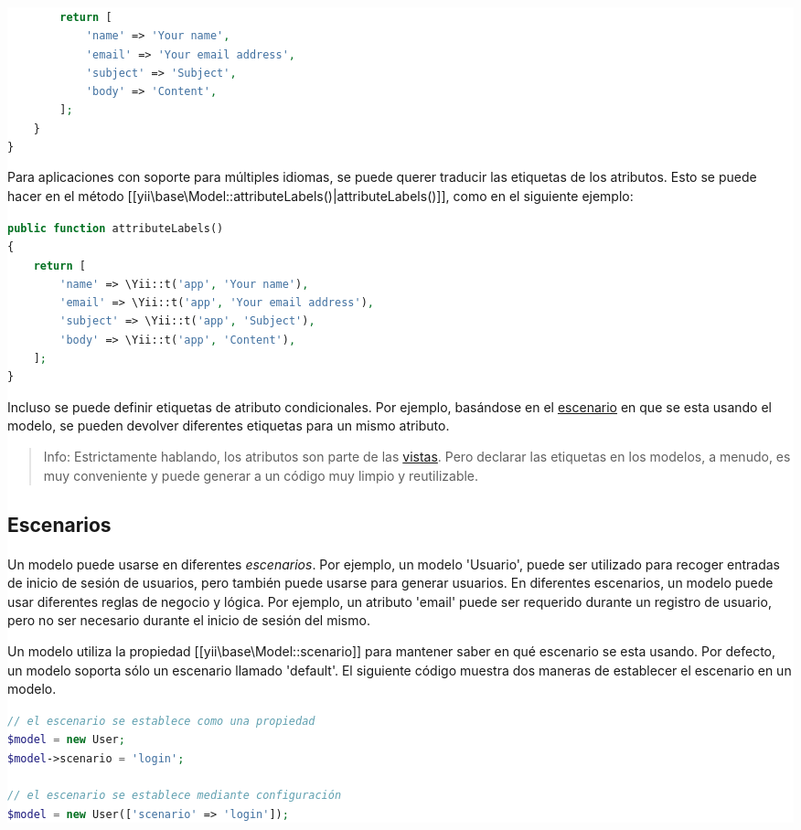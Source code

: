```php
        return [
            'name' => 'Your name',
            'email' => 'Your email address',
            'subject' => 'Subject',
            'body' => 'Content',
        ];
    }
}
```

Para aplicaciones con soporte para múltiples idiomas, se puede querer traducir las etiquetas de los atributos. Esto se puede hacer en el método [[yii\base\Model::attributeLabels()|attributeLabels()]], como en el siguiente ejemplo:

```php
public function attributeLabels()
{
    return [
        'name' => \Yii::t('app', 'Your name'),
        'email' => \Yii::t('app', 'Your email address'),
        'subject' => \Yii::t('app', 'Subject'),
        'body' => \Yii::t('app', 'Content'),
    ];
}
```

Incluso se puede definir etiquetas de atributo condicionales. Por ejemplo, basándose en el [escenario](#scenarios) en que se esta usando el modelo, se pueden devolver diferentes etiquetas para un mismo atributo.

> Info: Estrictamente hablando, los atributos son parte de las [vistas](structure-views.md). Pero declarar las etiquetas en los modelos, a menudo, es muy conveniente y puede generar a un código muy limpio y reutilizable.

## Escenarios <a name="scenarios"></a>

Un modelo puede usarse en diferentes *escenarios*. Por ejemplo, un modelo 'Usuario', puede ser utilizado para recoger entradas de inicio de sesión de usuarios, pero también puede usarse para generar usuarios. En diferentes escenarios, un modelo puede usar diferentes reglas de negocio y lógica. Por ejemplo, un atributo 'email' puede ser requerido durante un registro de usuario, pero no ser necesario durante el inicio de sesión del mismo.

Un modelo utiliza la propiedad [[yii\base\Model::scenario]] para mantener saber en qué escenario se esta usando. Por defecto, un modelo soporta sólo un escenario llamado 'default'. El siguiente código muestra dos maneras de establecer el escenario en un modelo.

```php
// el escenario se establece como una propiedad
$model = new User;
$model->scenario = 'login';

// el escenario se establece mediante configuración
$model = new User(['scenario' => 'login']);
```
